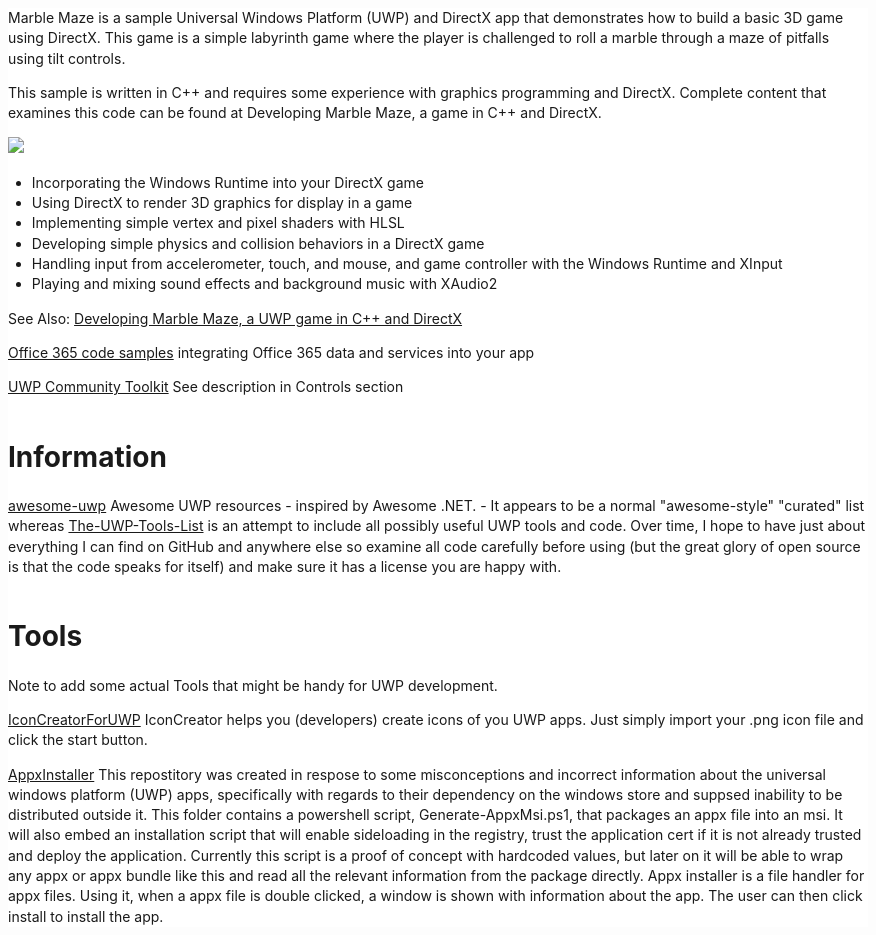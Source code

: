 Marble Maze is a sample Universal Windows Platform (UWP) and DirectX app that demonstrates how to build a basic 3D game using DirectX. This game is a simple labyrinth game where the player is challenged to roll a marble through a maze of pitfalls using tilt controls.

This sample is written in C++ and requires some experience with graphics programming and DirectX. Complete content that examines this code can be found at Developing Marble Maze, a game in C++ and DirectX.

![](https://i-msdn.sec.s-msft.com/en-us/windows/uwp/gaming/images/marblemaze.png)


-    Incorporating the Windows Runtime into your DirectX game
-    Using DirectX to render 3D graphics for display in a game
-    Implementing simple vertex and pixel shaders with HLSL
-    Developing simple physics and collision behaviors in a DirectX game
-    Handling input from accelerometer, touch, and mouse, and game controller with the Windows Runtime and XInput
-    Playing and mixing sound effects and background music with XAudio2

See Also: [Developing Marble Maze, a UWP game in C++ and DirectX](https://msdn.microsoft.com/windows/uwp/gaming/developing-marble-maze-a-windows-store-game-in-cpp-and-directx)

[Office 365 code samples](http://dev.office.com/code-samples) integrating Office 365 data and services into your app

[UWP Community Toolkit](https://aka.ms/uwptoolkit) See description in Controls section


# Information
[awesome-uwp](https://github.com/tomzorz/awesome-uwp) Awesome UWP resources - inspired by Awesome .NET. - It appears to be a normal "awesome-style" "curated" list whereas [The-UWP-Tools-List](https://github.com/10UWP/The-UWP-Tools-List) is an attempt to include all possibly useful UWP tools and code. Over time, I hope to have just about everything I can find on GitHub and anywhere else so examine all code carefully before using (but the great glory of open source is that the code speaks for itself) and make sure it has a license you are happy with.  

# Tools

Note to add some actual Tools that might be handy for UWP development.

[IconCreatorForUWP](https://github.com/JuniperPhoton/IconCreatorForUWP) IconCreator helps you (developers) create icons of you UWP apps. Just simply import your .png icon file and click the start button. 

[AppxInstaller](https://github.com/aL3891/AppxInstaller) This repostitory was created in respose to some misconceptions and incorrect information about the universal windows platform (UWP) apps, specifically with regards to their dependency on the windows store and suppsed inability to be distributed outside it. This folder contains a powershell script, Generate-AppxMsi.ps1, that packages an appx file into an msi. It will also embed an installation script that will enable sideloading in the registry, trust the application cert if it is not already trusted and deploy the application. Currently this script is a proof of concept with hardcoded values, but later on it will be able to wrap any appx or appx bundle like this and read all the relevant information from the package directly. Appx installer is a file handler for appx files. Using it, when a appx file is double clicked, a window is shown with information about the app. The user can then click install to install the app.
